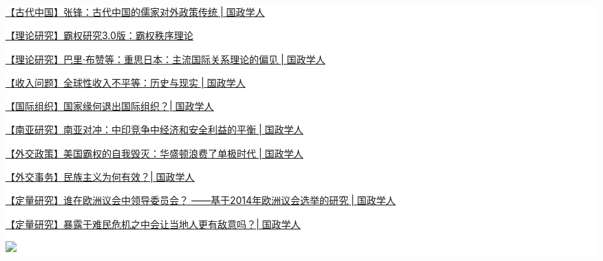 [【古代中国】张锋：古代中国的儒家对外政策传统 |
国政学人](http://mp.weixin.qq.com/s?__biz=MzI3MTYzMzE5Mw==&mid=2247490300&idx=1&sn=373e852f5603d8ad7ddb6aaf7075893d&chksm=eb3f84badc480dac63016548f08d06930c9f72b83ffdd3ec7d81dd1ea50cae1570c4aa59b934&scene=21#wechat_redirect)  

[【理论研究】霸权研究3.0版：霸权秩序理论](http://mp.weixin.qq.com/s?__biz=MzI3MTYzMzE5Mw==&mid=2247490316&idx=1&sn=797f025793432755b7e030e47fff74ee&chksm=eb3f854adc480c5c697c8f4e5ad6775545206ee76e95fa34d40103e574d5a382dbc58ac8c0fd&scene=21#wechat_redirect)  

[【理论研究】巴里·布赞等：重思日本：主流国际关系理论的偏见 |
国政学人](http://mp.weixin.qq.com/s?__biz=MzI3MTYzMzE5Mw==&mid=2247490324&idx=1&sn=3a3732244cd9c32cec048af4458e118a&chksm=eb3f8552dc480c44eee93683a11effc577abd2d4f4c1342cd96168ea96e83d5c0ef4e0f9517b&scene=21#wechat_redirect)  

[【收入问题】全球性收入不平等：历史与现实 |
国政学人](http://mp.weixin.qq.com/s?__biz=MzI3MTYzMzE5Mw==&mid=2247490342&idx=1&sn=a636e2bd493534984227470f1dc0bd7b&chksm=eb3f8560dc480c760496c47d460213b41df044b7d1715e6d61da22fb84ca01482173d65587d9&scene=21#wechat_redirect)  

[【国际组织】国家缘何退出国际组织？|
国政学人](http://mp.weixin.qq.com/s?__biz=MzI3MTYzMzE5Mw==&mid=2247490361&idx=1&sn=d3ce240a6e087345d9d23d9981775442&chksm=eb3f857fdc480c69fec71e3f9d4c94966792d43e6e90a41d29e08d3f732d6eb0eed283370892&scene=21#wechat_redirect)  

[【南亚研究】南亚对冲：中印竞争中经济和安全利益的平衡 |
国政学人](http://mp.weixin.qq.com/s?__biz=MzI3MTYzMzE5Mw==&mid=2247490367&idx=1&sn=5b2014edbe4eedd895ce3a7553ae80c5&chksm=eb3f8579dc480c6ff1125071f61f82c486aa757e4907d0fde91c4ece11b14c376afce478161c&scene=21#wechat_redirect)

[【外交政策】美国霸权的自我毁灭：华盛顿浪费了单极时代 |
国政学人](http://mp.weixin.qq.com/s?__biz=MzI3MTYzMzE5Mw==&mid=2247490375&idx=1&sn=aa4ded2459cf880de68e4a25b3d4fa5c&chksm=eb3f8501dc480c171224c57e09eaa7439312a8d4fab3867671713124dd201b729403cff1ecc5&scene=21#wechat_redirect)

[【外交事务】民族主义为何有效？|
国政学人](http://mp.weixin.qq.com/s?__biz=MzI3MTYzMzE5Mw==&mid=2247490417&idx=1&sn=4515ef1633a5af3cf14bdc73e93dce27&chksm=eb3f8537dc480c21a4336aecde2f66b7b861a93ef965f896be88660e26efb0214af6f3bc4d50&scene=21#wechat_redirect)  

[【定量研究】谁在欧洲议会中领导委员会？ ——基于2014年欧洲议会选举的研究 |
国政学人](http://mp.weixin.qq.com/s?__biz=MzI3MTYzMzE5Mw==&mid=2247490442&idx=1&sn=83591763813f459d5f2ca992c407a866&chksm=eb3f85ccdc480cdaf12a54a588d5f86743c7b3d9477b854632080220e706d7c63707b9d1db55&scene=21#wechat_redirect)  

[【定量研究】暴露于难民危机之中会让当地人更有敌意吗？|
国政学人](http://mp.weixin.qq.com/s?__biz=MzI3MTYzMzE5Mw==&mid=2247490453&idx=1&sn=876682cb6a722a4697bdf3cf7fa19768&chksm=eb3f85d3dc480cc5aba9236fdbd70b3a467b290d029e7264432b2cb58563619052dbe8531ca1&scene=21#wechat_redirect)  

  

<img src='/images/3082/13.gif' width='554.306px' />

  

